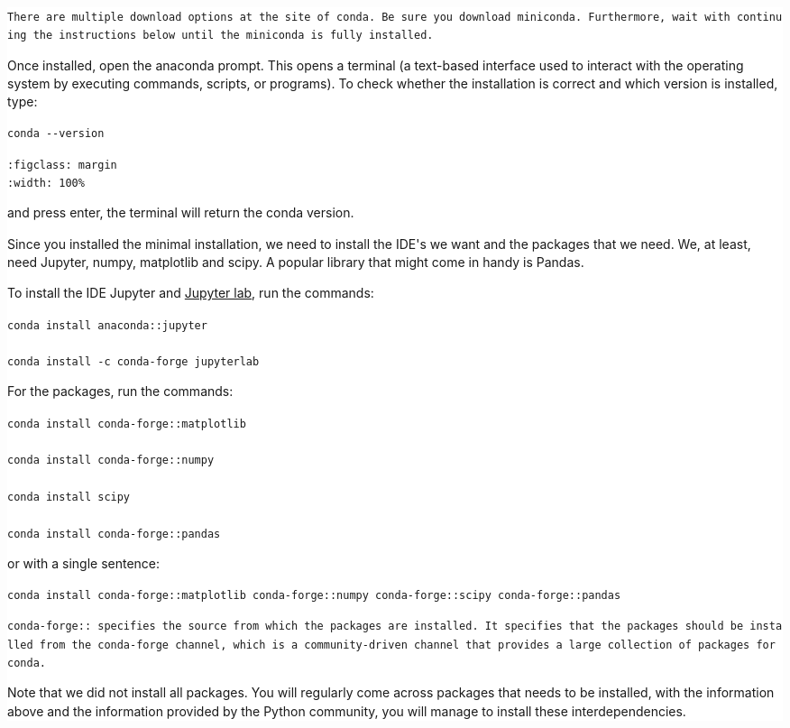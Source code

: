 ```{warning}
There are multiple download options at the site of conda. Be sure you download miniconda. Furthermore, wait with continuing the instructions below until the miniconda is fully installed.
```

Once installed, open the anaconda prompt. This opens a terminal (a text-based interface used to interact with the operating system by executing commands, scripts, or programs). To check whether the installation is correct and which version is installed, type: 

```{code} python
conda --version
```

```{figure} Figures/condaversion.PNG
:figclass: margin
:width: 100%
```

and press enter, the terminal will return the conda version.

Since you installed the minimal installation, we need to install the IDE's we want and the packages that we need. We, at least, need Jupyter, numpy, matplotlib and scipy. A popular library that might come in handy is Pandas.

To install the IDE Jupyter and [Jupyter lab](https://anaconda.org/conda-forge/jupyterlab), run the commands:

```{code} python
conda install anaconda::jupyter

conda install -c conda-forge jupyterlab 
```
For the packages, run the commands:

```{code} python
conda install conda-forge::matplotlib

conda install conda-forge::numpy

conda install scipy

conda install conda-forge::pandas
```

or with a single sentence:

```{code} python
conda install conda-forge::matplotlib conda-forge::numpy conda-forge::scipy conda-forge::pandas
```

```{admonition} conda-forge
conda-forge:: specifies the source from which the packages are installed. It specifies that the packages should be installed from the conda-forge channel, which is a community-driven channel that provides a large collection of packages for conda. 
```

Note that we did not install all packages. You will regularly come across packages that needs to be installed, with the information above and the information provided by the Python community, you will manage to install these interdependencies. 
